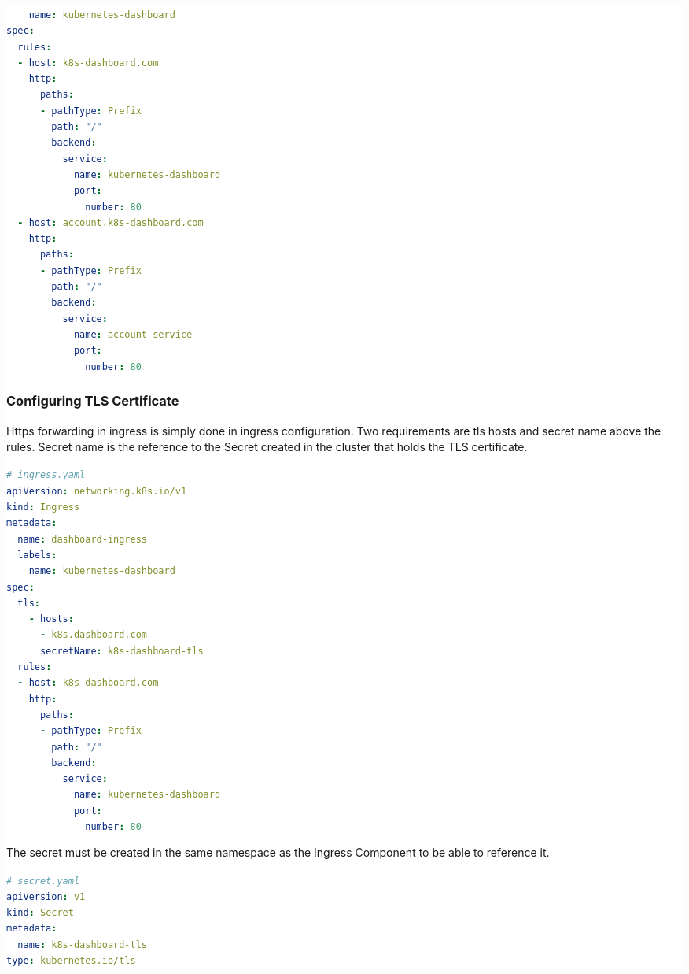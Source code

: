 ```yaml
    name: kubernetes-dashboard
spec:
  rules:
  - host: k8s-dashboard.com
    http:
      paths:
      - pathType: Prefix
        path: "/"
        backend:
          service:
            name: kubernetes-dashboard
            port: 
              number: 80
  - host: account.k8s-dashboard.com
    http:
      paths:
      - pathType: Prefix
        path: "/"
        backend:
          service:
            name: account-service
            port: 
              number: 80
```

### Configuring TLS Certificate
Https forwarding in ingress is simply done in ingress configuration.
Two requirements are tls hosts and secret name above the rules. Secret name is the reference to the Secret created in the cluster that holds the TLS certificate. 
```yaml
# ingress.yaml
apiVersion: networking.k8s.io/v1
kind: Ingress
metadata:
  name: dashboard-ingress
  labels:
    name: kubernetes-dashboard
spec:
  tls:
    - hosts:
      - k8s.dashboard.com
      secretName: k8s-dashboard-tls
  rules:
  - host: k8s-dashboard.com
    http:
      paths:
      - pathType: Prefix
        path: "/"
        backend:
          service:
            name: kubernetes-dashboard
            port: 
              number: 80
```
The secret must be created in the same namespace as the Ingress Component to be able to reference it.
```yaml
# secret.yaml
apiVersion: v1
kind: Secret
metadata:
  name: k8s-dashboard-tls
type: kubernetes.io/tls
```